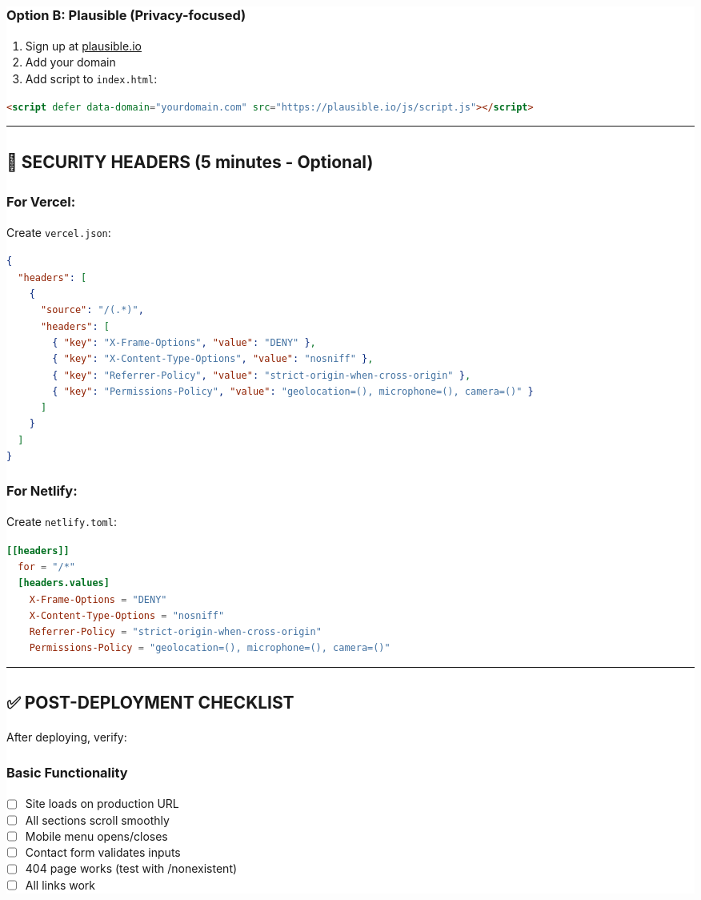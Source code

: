 ### Option B: Plausible (Privacy-focused)
1. Sign up at [plausible.io](https://plausible.io)
2. Add your domain
3. Add script to `index.html`:

```html
<script defer data-domain="yourdomain.com" src="https://plausible.io/js/script.js"></script>
```

---

## 🔐 SECURITY HEADERS (5 minutes - Optional)

### For Vercel:
Create `vercel.json`:
```json
{
  "headers": [
    {
      "source": "/(.*)",
      "headers": [
        { "key": "X-Frame-Options", "value": "DENY" },
        { "key": "X-Content-Type-Options", "value": "nosniff" },
        { "key": "Referrer-Policy", "value": "strict-origin-when-cross-origin" },
        { "key": "Permissions-Policy", "value": "geolocation=(), microphone=(), camera=()" }
      ]
    }
  ]
}
```

### For Netlify:
Create `netlify.toml`:
```toml
[[headers]]
  for = "/*"
  [headers.values]
    X-Frame-Options = "DENY"
    X-Content-Type-Options = "nosniff"
    Referrer-Policy = "strict-origin-when-cross-origin"
    Permissions-Policy = "geolocation=(), microphone=(), camera=()"
```

---

## ✅ POST-DEPLOYMENT CHECKLIST

After deploying, verify:

### Basic Functionality
- [ ] Site loads on production URL
- [ ] All sections scroll smoothly
- [ ] Mobile menu opens/closes
- [ ] Contact form validates inputs
- [ ] 404 page works (test with /nonexistent)
- [ ] All links work
